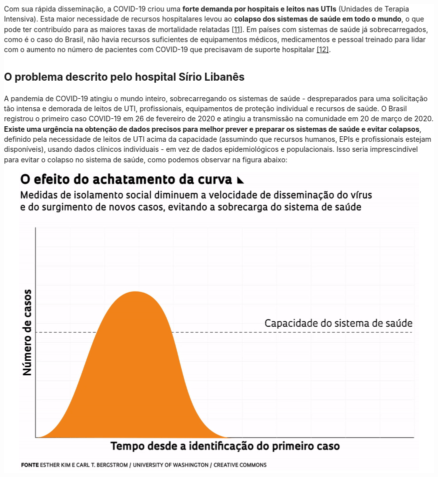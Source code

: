 Com sua rápida disseminação, a COVID-19 criou uma **forte demanda por hospitais e leitos nas UTIs** (Unidades de Terapia Intensiva). Esta maior necessidade de recursos hospitalares levou ao **colapso dos sistemas de saúde em todo o mundo**, o que pode ter contribuído para as maiores taxas de mortalidade relatadas [[11]](https://doi.org/10.1016/S0140-6736(20)30627-9P). Em países com sistemas de saúde já sobrecarregados, como é o caso do Brasil, não havia recursos suficientes de equipamentos médicos, medicamentos e pessoal treinado para lidar com o aumento no número de pacientes com COVID-19 que precisavam de suporte hospitalar [[12]](https://doi.org/10.1056/NEJMsb2005114).


## O problema descrito pelo hospital Sírio Libanês

A pandemia de COVID-19 atingiu o mundo inteiro, sobrecarregando os sistemas de saúde - despreparados para uma solicitação tão intensa e demorada de leitos de UTI, profissionais, equipamentos de proteção individual e recursos de saúde. O Brasil registrou o primeiro caso COVID-19 em 26 de fevereiro de 2020 e atingiu a transmissão na comunidade em 20 de março de 2020. 
**Existe uma urgência na obtenção de dados precisos para melhor prever e preparar os sistemas de saúde e evitar colapsos**, definido pela necessidade de leitos de UTI acima da capacidade (assumindo que recursos humanos, EPIs e profissionais estejam disponíveis), usando dados clínicos individuais - em vez de dados epidemiológicos e populacionais. Isso seria imprescindível para evitar o colapso no sistema de saúde, como podemos observar na figura abaixo: 

<p align="center"> 
 <img src="https://github.com/vqrca/bootcamp_alura_projeto_final/blob/main/Images/curva-corrigido-post.gif" />
</p>
